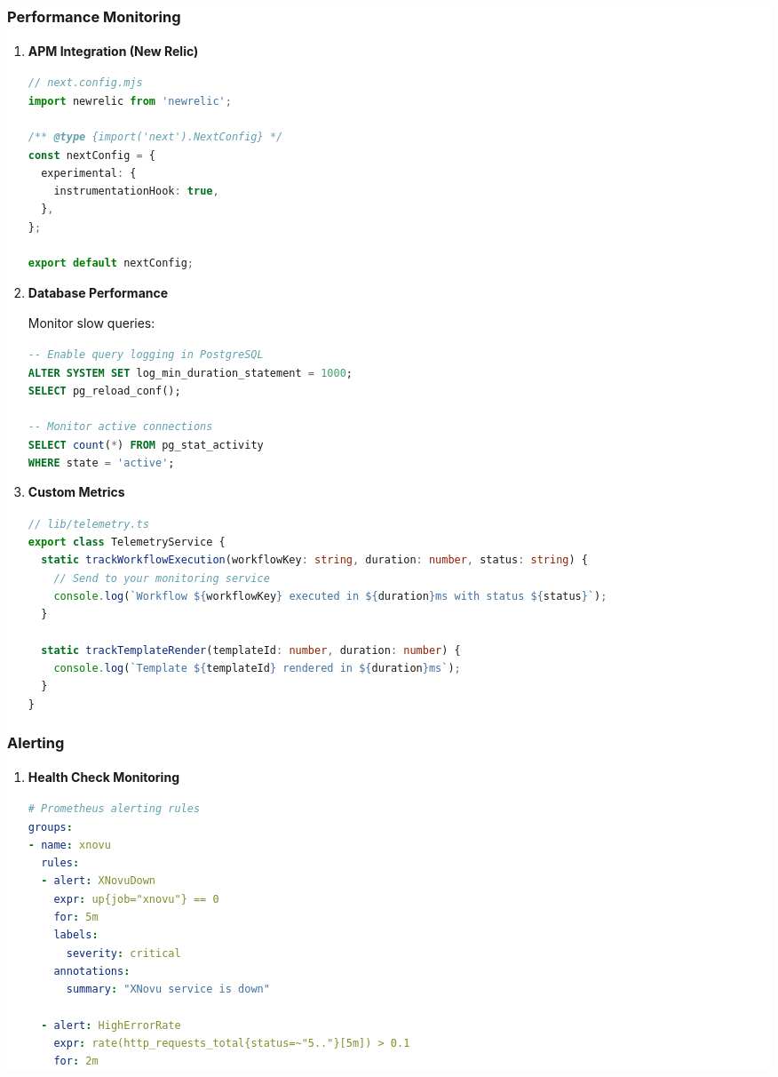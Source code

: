 ### Performance Monitoring

1. **APM Integration (New Relic)**

   ```typescript
   // next.config.mjs
   import newrelic from 'newrelic';

   /** @type {import('next').NextConfig} */
   const nextConfig = {
     experimental: {
       instrumentationHook: true,
     },
   };

   export default nextConfig;
   ```

2. **Database Performance**

   Monitor slow queries:

   ```sql
   -- Enable query logging in PostgreSQL
   ALTER SYSTEM SET log_min_duration_statement = 1000;
   SELECT pg_reload_conf();

   -- Monitor active connections
   SELECT count(*) FROM pg_stat_activity 
   WHERE state = 'active';
   ```

3. **Custom Metrics**

   ```typescript
   // lib/telemetry.ts
   export class TelemetryService {
     static trackWorkflowExecution(workflowKey: string, duration: number, status: string) {
       // Send to your monitoring service
       console.log(`Workflow ${workflowKey} executed in ${duration}ms with status ${status}`);
     }

     static trackTemplateRender(templateId: number, duration: number) {
       console.log(`Template ${templateId} rendered in ${duration}ms`);
     }
   }
   ```

### Alerting

1. **Health Check Monitoring**

   ```yaml
   # Prometheus alerting rules
   groups:
   - name: xnovu
     rules:
     - alert: XNovuDown
       expr: up{job="xnovu"} == 0
       for: 5m
       labels:
         severity: critical
       annotations:
         summary: "XNovu service is down"

     - alert: HighErrorRate
       expr: rate(http_requests_total{status=~"5.."}[5m]) > 0.1
       for: 2m
   ```